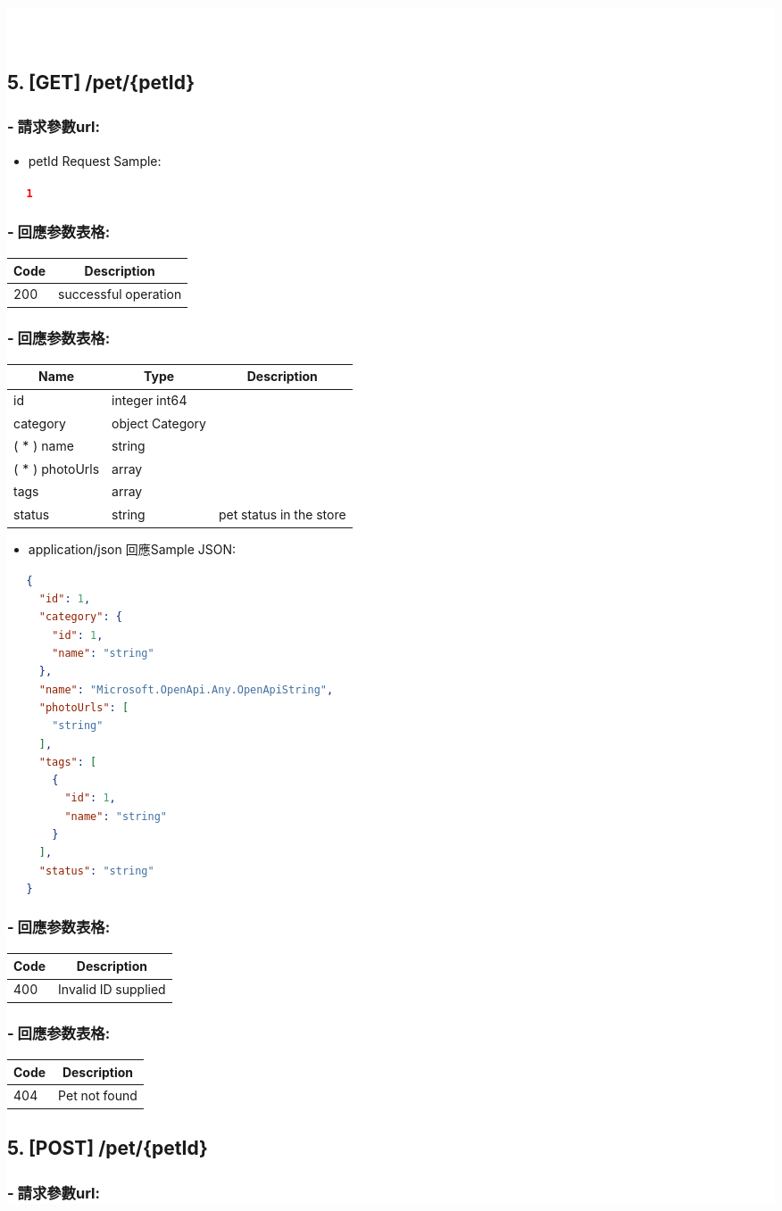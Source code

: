 <br><br>

## 5. **[GET]** /pet/{petId}
### - 請求參數url:
- petId Request Sample:
```json
   1
```
### - 回應参数表格:
| Code | Description |
|------|-------------|
| 200 | successful operation |
### - 回應参数表格:
| Name | Type | Description |
|------|------|-------------|
|  id | integer int64   |  |
|  category | object  Category  |  |
| ( * ) name | string    |  |
| ( * ) photoUrls | array    |  |
|  tags | array   <Tag> |  |
|  status | string    | pet status in the store |
- application/json 回應Sample JSON:
```json
   {
     "id": 1,
     "category": {
       "id": 1,
       "name": "string"
     },
     "name": "Microsoft.OpenApi.Any.OpenApiString",
     "photoUrls": [
       "string"
     ],
     "tags": [
       {
         "id": 1,
         "name": "string"
       }
     ],
     "status": "string"
   }
```
### - 回應参数表格:
| Code | Description |
|------|-------------|
| 400 | Invalid ID supplied |
### - 回應参数表格:
| Code | Description |
|------|-------------|
| 404 | Pet not found |
## 5. **[POST]** /pet/{petId}
### - 請求參數url: